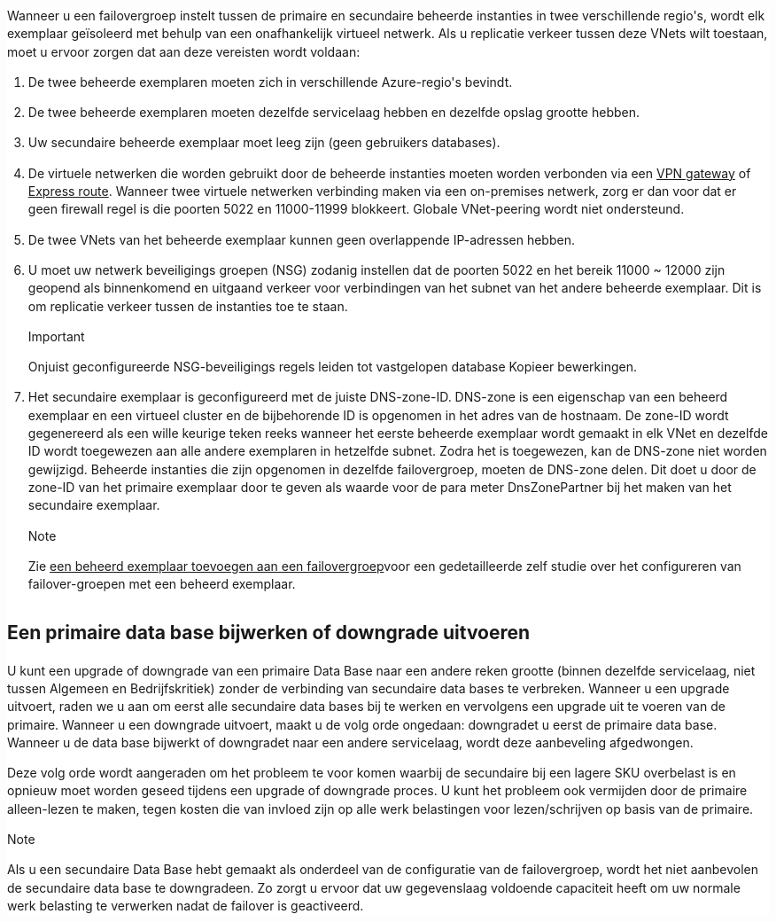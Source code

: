 Wanneer u een failovergroep instelt tussen de primaire en secundaire beheerde instanties in twee verschillende regio's, wordt elk exemplaar geïsoleerd met behulp van een onafhankelijk virtueel netwerk. Als u replicatie verkeer tussen deze VNets wilt toestaan, moet u ervoor zorgen dat aan deze vereisten wordt voldaan:

1. De twee beheerde exemplaren moeten zich in verschillende Azure-regio's bevindt.
2. De twee beheerde exemplaren moeten dezelfde servicelaag hebben en dezelfde opslag grootte hebben.
3. Uw secundaire beheerde exemplaar moet leeg zijn (geen gebruikers databases).
4. De virtuele netwerken die worden gebruikt door de beheerde instanties moeten worden verbonden via een [VPN gateway](../vpn-gateway/vpn-gateway-about-vpngateways.md) of [Express route](../expressroute/expressroute-howto-circuit-portal-resource-manager.md). Wanneer twee virtuele netwerken verbinding maken via een on-premises netwerk, zorg er dan voor dat er geen firewall regel is die poorten 5022 en 11000-11999 blokkeert. Globale VNet-peering wordt niet ondersteund.
5. De twee VNets van het beheerde exemplaar kunnen geen overlappende IP-adressen hebben.
6. U moet uw netwerk beveiligings groepen (NSG) zodanig instellen dat de poorten 5022 en het bereik 11000 ~ 12000 zijn geopend als binnenkomend en uitgaand verkeer voor verbindingen van het subnet van het andere beheerde exemplaar. Dit is om replicatie verkeer tussen de instanties toe te staan.

   > [!IMPORTANT]
   > Onjuist geconfigureerde NSG-beveiligings regels leiden tot vastgelopen database Kopieer bewerkingen.

7. Het secundaire exemplaar is geconfigureerd met de juiste DNS-zone-ID. DNS-zone is een eigenschap van een beheerd exemplaar en een virtueel cluster en de bijbehorende ID is opgenomen in het adres van de hostnaam. De zone-ID wordt gegenereerd als een wille keurige teken reeks wanneer het eerste beheerde exemplaar wordt gemaakt in elk VNet en dezelfde ID wordt toegewezen aan alle andere exemplaren in hetzelfde subnet. Zodra het is toegewezen, kan de DNS-zone niet worden gewijzigd. Beheerde instanties die zijn opgenomen in dezelfde failovergroep, moeten de DNS-zone delen. Dit doet u door de zone-ID van het primaire exemplaar door te geven als waarde voor de para meter DnsZonePartner bij het maken van het secundaire exemplaar. 

   > [!NOTE]
   > Zie [een beheerd exemplaar toevoegen aan een failovergroep](sql-database-managed-instance-failover-group-tutorial.md)voor een gedetailleerde zelf studie over het configureren van failover-groepen met een beheerd exemplaar.

## <a name="upgrading-or-downgrading-a-primary-database"></a>Een primaire data base bijwerken of downgrade uitvoeren

U kunt een upgrade of downgrade van een primaire Data Base naar een andere reken grootte (binnen dezelfde servicelaag, niet tussen Algemeen en Bedrijfskritiek) zonder de verbinding van secundaire data bases te verbreken. Wanneer u een upgrade uitvoert, raden we u aan om eerst alle secundaire data bases bij te werken en vervolgens een upgrade uit te voeren van de primaire. Wanneer u een downgrade uitvoert, maakt u de volg orde ongedaan: downgradet u eerst de primaire data base. Wanneer u de data base bijwerkt of downgradet naar een andere servicelaag, wordt deze aanbeveling afgedwongen.

Deze volg orde wordt aangeraden om het probleem te voor komen waarbij de secundaire bij een lagere SKU overbelast is en opnieuw moet worden geseed tijdens een upgrade of downgrade proces. U kunt het probleem ook vermijden door de primaire alleen-lezen te maken, tegen kosten die van invloed zijn op alle werk belastingen voor lezen/schrijven op basis van de primaire.

> [!NOTE]
> Als u een secundaire Data Base hebt gemaakt als onderdeel van de configuratie van de failovergroep, wordt het niet aanbevolen de secundaire data base te downgradeen. Zo zorgt u ervoor dat uw gegevenslaag voldoende capaciteit heeft om uw normale werk belasting te verwerken nadat de failover is geactiveerd.
